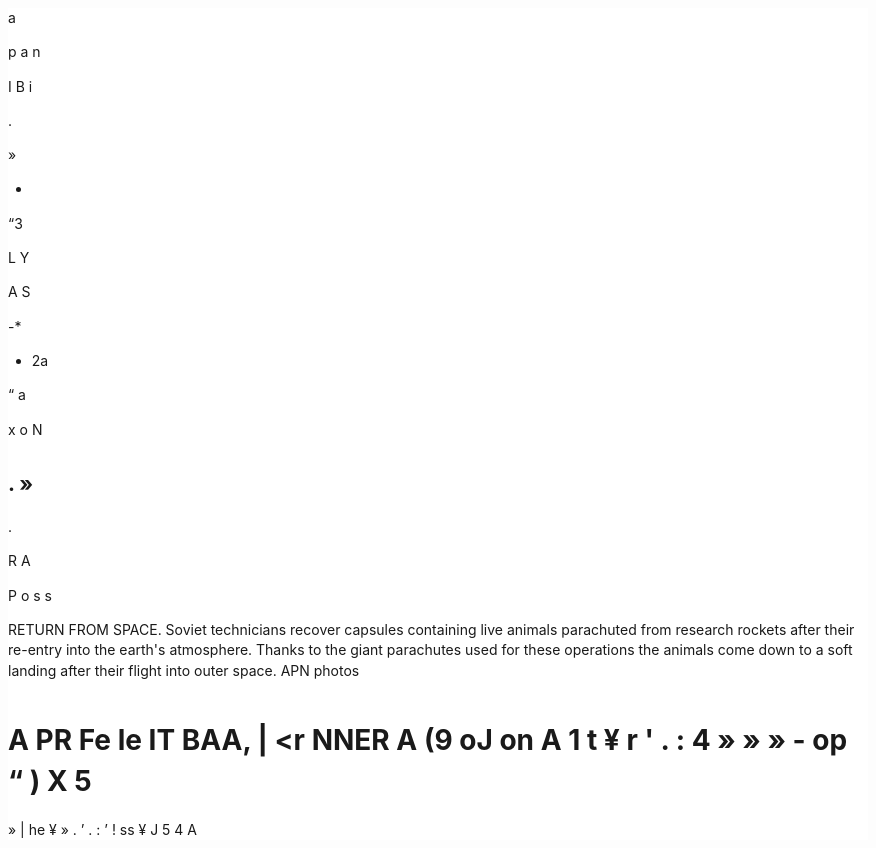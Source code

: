 a
 
p
a
n
 
I B
i
 
.
 
»
 
- 
> 
“3
 
L
Y
 
A
S
 
-*
 - 2a
 
“
a
 
>
 
x 
o
N
 
. 
» 
-
 
.
 
R
A
 
P
o
s
s
 
RETURN FROM SPACE. Soviet technicians recover capsules containing live animals parachuted 
from research rockets after their re-entry into the earth's atmosphere. Thanks to the giant parachutes 
used for these operations the animals come down to a soft landing after their flight into outer space. 
APN photos 
  
A PR Fe le IT BAA, | <r NNER A 
(9 oJ on A 1 
t ¥ 
r ' . : 
4 » 
» » - op 
“ ) 
X 5 
= 
» 
| he ¥ 
» . ’ 
. : ’ ! 
ss ¥ J 5 4 A 